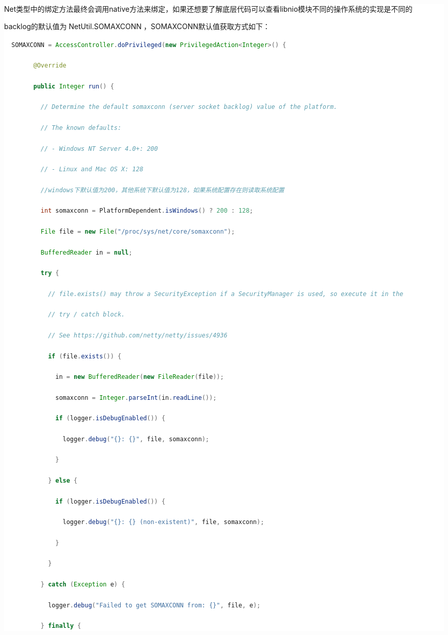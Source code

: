 Net类型中的绑定方法最终会调用native方法来绑定，如果还想要了解底层代码可以查看libnio模块不同的操作系统的实现是不同的



backlog的默认值为 NetUtil.SOMAXCONN ，SOMAXCONN默认值获取方式如下：
```java
  SOMAXCONN = AccessController.doPrivileged(new PrivilegedAction<Integer>() {

        @Override

        public Integer run() {

          // Determine the default somaxconn (server socket backlog) value of the platform.

          // The known defaults:

          // - Windows NT Server 4.0+: 200

          // - Linux and Mac OS X: 128

          //windows下默认值为200，其他系统下默认值为128，如果系统配置存在则读取系统配置

          int somaxconn = PlatformDependent.isWindows() ? 200 : 128;

          File file = new File("/proc/sys/net/core/somaxconn");

          BufferedReader in = null;

          try {

            // file.exists() may throw a SecurityException if a SecurityManager is used, so execute it in the

            // try / catch block.

            // See https://github.com/netty/netty/issues/4936

            if (file.exists()) {

              in = new BufferedReader(new FileReader(file));

              somaxconn = Integer.parseInt(in.readLine());

              if (logger.isDebugEnabled()) {

                logger.debug("{}: {}", file, somaxconn);

              }

            } else {

              if (logger.isDebugEnabled()) {

                logger.debug("{}: {} (non-existent)", file, somaxconn);

              }

            }

          } catch (Exception e) {

            logger.debug("Failed to get SOMAXCONN from: {}", file, e);

          } finally {

```